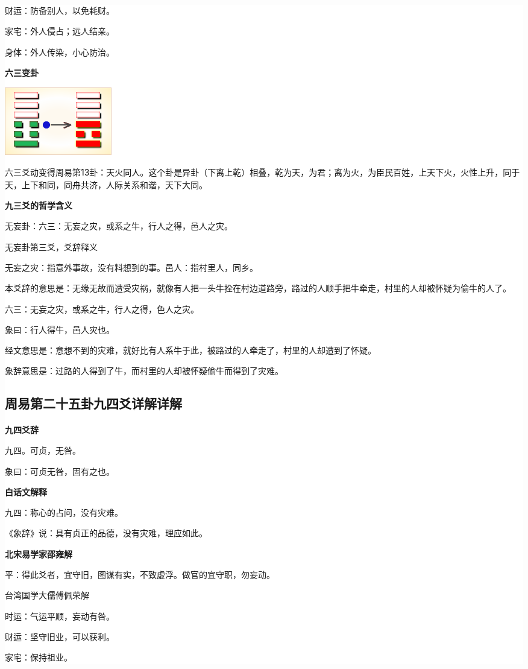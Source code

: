财运：防备别人，以免耗财。

家宅：外人侵占；远人结亲。

身体：外人传染，小心防治。

**六三变卦**

![image](3-14111G12014617.png)

六三爻动变得周易第13卦：天火同人。这个卦是异卦（下离上乾）相叠，乾为天，为君；离为火，为臣民百姓，上天下火，火性上升，同于天，上下和同，同舟共济，人际关系和谐，天下大同。

**九三爻的哲学含义**

无妄卦：六三：无妄之灾，或系之牛，行人之得，邑人之灾。

无妄卦第三爻，爻辞释义

无妄之灾：指意外事故，没有料想到的事。邑人：指村里人，同乡。

本爻辞的意思是：无缘无故而遭受灾祸，就像有人把一头牛拴在村边道路旁，路过的人顺手把牛牵走，村里的人却被怀疑为偷牛的人了。

六三：无妄之灾，或系之牛，行人之得，色人之灾。

象曰：行人得牛，邑人灾也。

经文意思是：意想不到的灾难，就好比有人系牛于此，被路过的人牵走了，村里的人却遭到了怀疑。

象辞意思是：过路的人得到了牛，而村里的人却被怀疑偷牛而得到了灾难。

## 周易第二十五卦九四爻详解详解

**九四爻辞**

九四。可贞，无咎。

象曰：可贞无咎，固有之也。

**白话文解释**

九四：称心的占问，没有灾难。

《象辞》说：具有贞正的品德，没有灾难，理应如此。

**北宋易学家邵雍解**

平：得此爻者，宜守旧，图谋有实，不致虚浮。做官的宜守职，勿妄动。

台湾国学大儒傅佩荣解

时运：气运平顺，妄动有咎。

财运：坚守旧业，可以获利。

家宅：保持祖业。
